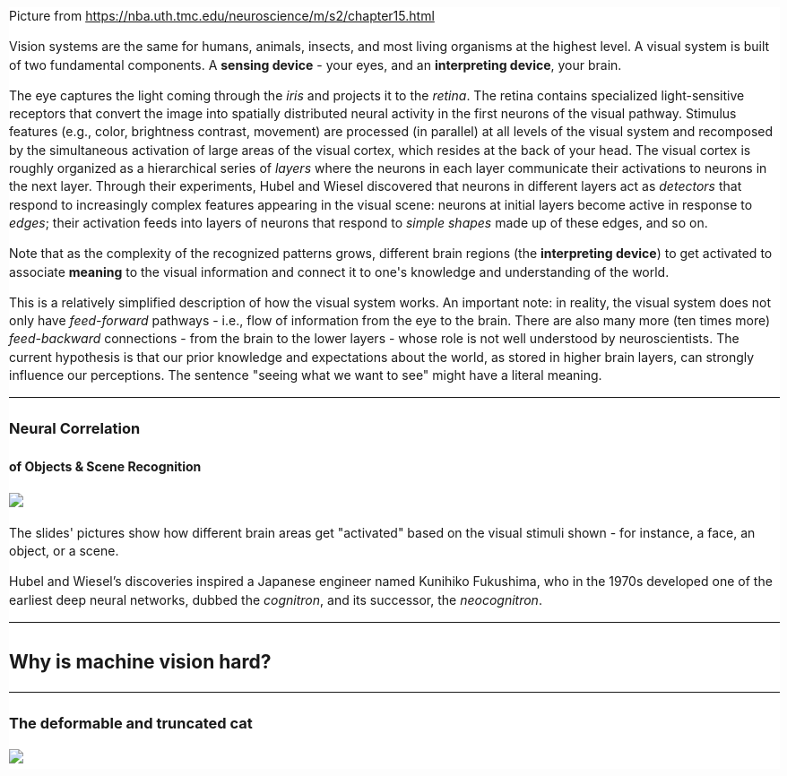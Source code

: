 
Picture from https://nba.uth.tmc.edu/neuroscience/m/s2/chapter15.html

Vision systems are the same for humans, animals, insects, and most living organisms at the highest level. A visual system is built of two fundamental components. A **sensing device** - your eyes, and an **interpreting device**, your brain. 

The eye captures the light coming through the *iris* and projects it to the *retina*. The retina contains specialized light-sensitive receptors that convert the image into spatially distributed neural activity in the first neurons of the visual pathway. Stimulus features (e.g., color, brightness contrast, movement) are processed (in parallel) at all levels of the visual system and recomposed by the simultaneous activation of large areas of the visual cortex, which resides at the back of your head. The visual cortex is roughly organized as a hierarchical series of *layers* where the neurons in each layer communicate their activations to neurons in the next layer. 
Through their experiments, Hubel and Wiesel discovered that neurons in different layers act as *detectors* that respond to increasingly complex features appearing in the visual scene: neurons at initial layers become active in response to *edges*; their activation feeds into layers of neurons that respond to *simple shapes* made up of these edges, and so on.

Note that as the complexity of the recognized patterns grows, different brain regions (the **interpreting device**) to get activated to associate **meaning** to the visual information and connect it to one's knowledge and understanding of the world.  

This is a relatively simplified description of how the visual system works. An important note: in reality, the visual system does not only have *feed-forward* pathways - i.e., flow of information from the eye to the brain. There are also many more (ten times more) *feed-backward* connections - from the brain to the lower layers -  whose role is not well understood by neuroscientists. The current hypothesis is that our prior knowledge and expectations about the world, as stored in higher brain layers, can strongly influence our perceptions. The sentence "seeing what we want to see" might have a literal meaning. 

---

### Neural Correlation
#### of Objects & Scene Recognition
![](media/recognition-faces.png)


The slides' pictures show how different brain areas get "activated" based on the visual stimuli shown - for instance, a face, an object, or a scene. 

Hubel and Wiesel’s discoveries inspired a Japanese engineer named Kunihiko Fukushima, who in the 1970s developed one of the earliest deep neural networks, dubbed the *cognitron*, and its successor, the *neocognitron*.


---

## Why is machine vision hard?

---

### The deformable and truncated cat
![](media/deformablecat.png)

